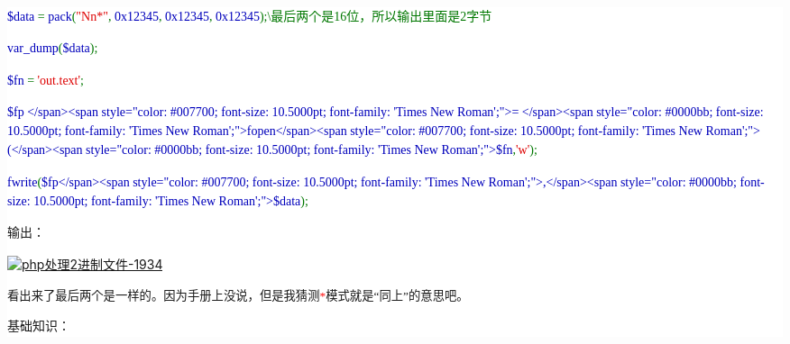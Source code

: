 <span style="color: #0000bb; font-size: 10.5000pt; font-family: 'Times New Roman';">$data </span><span style="color: #007700; font-size: 10.5000pt; font-family: 'Times New Roman';">= </span><span style="color: #0000bb; font-size: 10.5000pt; font-family: 'Times New Roman';">pack</span><span style="color: #007700; font-size: 10.5000pt; font-family: 'Times New Roman';">(</span><span style="color: #dd0000; font-size: 10.5000pt; font-family: 'Times New Roman';">"Nn*"</span><span style="color: #007700; font-size: 10.5000pt; font-family: 'Times New Roman';">, </span><span style="color: #0000bb; font-size: 10.5000pt; font-family: 'Times New Roman';">0x12345</span><span style="color: #007700; font-size: 10.5000pt; font-family: 'Times New Roman';">, </span><span style="color: #0000bb; font-size: 10.5000pt; font-family: 'Times New Roman';">0x12345</span><span style="color: #007700; font-size: 10.5000pt; font-family: 'Times New Roman';">, </span><span style="color: #0000bb; font-size: 10.5000pt; font-family: 'Times New Roman';">0x12345</span><span style="color: #007700; font-size: 10.5000pt; font-family: 'Times New Roman';">);</span><span style="color: #007700; font-size: 10.5000pt; font-family: '&amp;amp;amp;">\\最后两个是</span><span style="color: #007700; font-size: 10.5000pt; font-family: 'Times New Roman';">16</span><span style="color: #007700; font-size: 10.5000pt; font-family: '&amp;amp;amp;">位，所以输出里面是</span><span style="color: #007700; font-size: 10.5000pt; font-family: 'Times New Roman';">2</span><span style="color: #007700; font-size: 10.5000pt; font-family: '&amp;amp;amp;">字节</span>

<span style="color: #0000bb; font-size: 10.5000pt; font-family: 'Times New Roman';">var_dump</span><span style="color: #007700; font-size: 10.5000pt; font-family: 'Times New Roman';">(</span><span style="color: #0000bb; font-size: 10.5000pt; font-family: 'Times New Roman';">$data</span><span style="color: #007700; font-size: 10.5000pt; font-family: 'Times New Roman';">);</span>

<span style="color: #0000bb; font-size: 10.5000pt; font-family: 'Times New Roman';">$fn </span><span style="color: #007700; font-size: 10.5000pt; font-family: 'Times New Roman';">= </span><span style="color: #dd0000; font-size: 10.5000pt; font-family: 'Times New Roman';">'out.text'</span><span style="color: #007700; font-size: 10.5000pt; font-family: 'Times New Roman';">;</span>

<span style="color: #0000bb; font-size: 10.5000pt; font-family: 'Times New Roman';">$fp </span><span style="color: #007700; font-size: 10.5000pt; font-family: 'Times New Roman';">= </span><span style="color: #0000bb; font-size: 10.5000pt; font-family: 'Times New Roman';">fopen</span><span style="color: #007700; font-size: 10.5000pt; font-family: 'Times New Roman';">(</span><span style="color: #0000bb; font-size: 10.5000pt; font-family: 'Times New Roman';">$fn</span><span style="color: #007700; font-size: 10.5000pt; font-family: 'Times New Roman';">,</span><span style="color: #dd0000; font-size: 10.5000pt; font-family: 'Times New Roman';">'w'</span><span style="color: #007700; font-size: 10.5000pt; font-family: 'Times New Roman';">);</span>

<span style="color: #0000bb; font-size: 10.5000pt; font-family: 'Times New Roman';">fwrite</span><span style="color: #007700; font-size: 10.5000pt; font-family: 'Times New Roman';">(</span><span style="color: #0000bb; font-size: 10.5000pt; font-family: 'Times New Roman';">$fp</span><span style="color: #007700; font-size: 10.5000pt; font-family: 'Times New Roman';">,</span><span style="color: #0000bb; font-size: 10.5000pt; font-family: 'Times New Roman';">$data</span><span style="color: #007700; font-size: 10.5000pt; font-family: 'Times New Roman';">);</span>

<span style="font-size: 10.5000pt; font-family: '&amp;amp;amp;">输出：</span>

[![](http://www.wener.me/wp-content/uploads/2011/01/php处理2进制文件-1934.png "php处理2进制文件-1934")](http://www.wener.me/wp-content/uploads/2011/01/php处理2进制文件-1934.png)

<span style="font-size: 10.0000pt; font-family: '&amp;amp;amp;">看出来了最后两个是一样的。因为手册上没说，但是我猜测</span><span style="color: #ff0000; font-size: 10.0000pt; font-family: '&amp;amp;amp;">*</span><span style="font-size: 10.0000pt; font-family: '&amp;amp;amp;">模式就是“同上”的意思吧。</span>

<span style="font-size: 10.5000pt; font-family: '&amp;amp;amp;">基础知识： </span>
